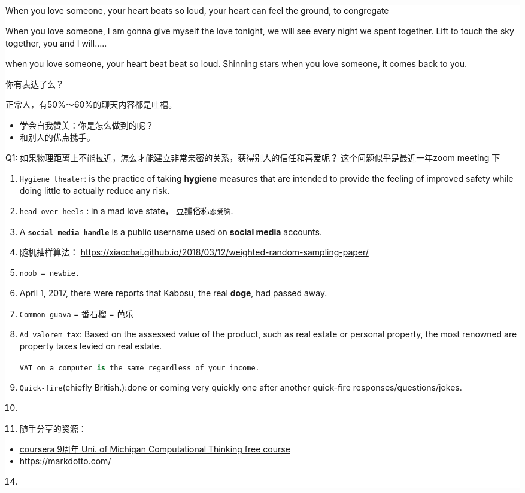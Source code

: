 When you love someone, your heart beats so loud, your heart can feel the ground, to congregate

When you love someone, I am gonna give myself the love tonight, we will see every night we spent together. Lift to touch the sky together, you and I will.....

when you love someone, your heart beat beat so loud. Shinning stars when you love someone, it comes back to you.



你有表达了么？

正常人，有50%～60%的聊天内容都是吐槽。

* 学会自我赞美：你是怎么做到的呢？
* 和别人的优点携手。

Q1: 如果物理距离上不能拉近，怎么才能建立非常亲密的关系，获得别人的信任和喜爱呢？
这个问题似乎是最近一年zoom meeting 下








1. `Hygiene theater`:  is the practice of taking **hygiene** measures that are intended to provide the feeling of improved safety while doing little to actually reduce any risk.

2. `head over heels` : in a mad love state， 豆瓣俗称`恋爱脑`.

3. A **`social media handle`** is a public username used on **social media** accounts.

4. 随机抽样算法： https://xiaochai.github.io/2018/03/12/weighted-random-sampling-paper/

5. `noob = newbie. `

6. April 1, 2017, there were reports that Kabosu, the real **doge**, had passed away.

7. `Common guava` = 番石榴 = 芭乐

8. `Ad valorem tax`: Based on the assessed value of the product, such as real estate or personal property, the most renowned are property taxes levied on real estate.

   ```c#
   VAT on a computer is the same regardless of your income.
   ```

9. `Quick-fire`(chiefly British.):done or coming very quickly one after another quick-fire responses/questions/jokes.

10.



13. 随手分享的资源：
   * [coursera 9周年 Uni. of Michigan Computational Thinking free course](https://www.coursera.org/learn/compthinking?edocomorp=coursera-birthday-2021&utm_source=marketing&utm_medium=email&utm_campaign=6860&sfmc_id=5192207&sfmc_key=0031U00001Pj9dBQAR#syllabus)
   * https://markdotto.com/

14.
